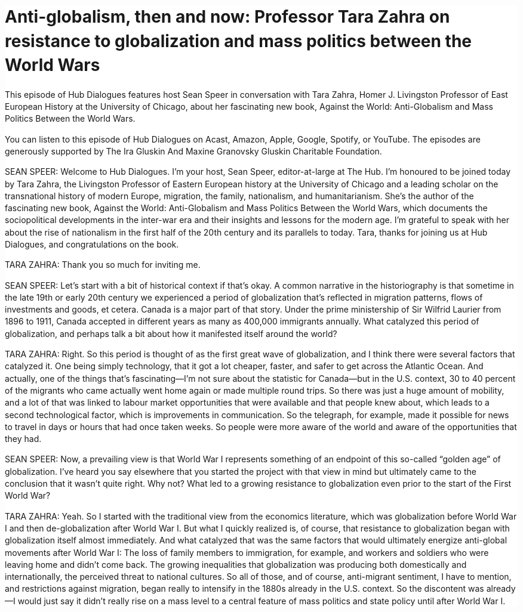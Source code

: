 # Anti-globalism, then and now: Professor Tara Zahra on resistance to globalization and mass politics between the World Wars

This episode of Hub Dialogues features host Sean Speer in conversation with Tara Zahra, Homer J. Livingston Professor of East European History at the University of Chicago, about her fascinating new book, Against the World: Anti-Globalism and Mass Politics Between the World Wars.

You can listen to this episode of Hub Dialogues on Acast, Amazon, Apple, Google, Spotify, or YouTube. The episodes are generously supported by The Ira Gluskin And Maxine Granovsky Gluskin Charitable Foundation.


SEAN SPEER: Welcome to Hub Dialogues. I’m your host, Sean Speer, editor-at-large at The Hub. I’m honoured to be joined today by Tara Zahra, the Livingston Professor of Eastern European history at the University of Chicago and a leading scholar on the transnational history of modern Europe, migration, the family, nationalism, and humanitarianism. She’s the author of the fascinating new book, Against the World: Anti-Globalism and Mass Politics Between the World Wars, which documents the sociopolitical developments in the inter-war era and their insights and lessons for the modern age. I’m grateful to speak with her about the rise of nationalism in the first half of the 20th century and its parallels to today. Tara, thanks for joining us at Hub Dialogues, and congratulations on the book.

TARA ZAHRA: Thank you so much for inviting me.

SEAN SPEER: Let’s start with a bit of historical context if that’s okay. A common narrative in the historiography is that sometime in the late 19th or early 20th century we experienced a period of globalization that’s reflected in migration patterns, flows of investments and goods, et cetera. Canada is a major part of that story. Under the prime ministership of Sir Wilfrid Laurier from 1896 to 1911, Canada accepted in different years as many as 400,000 immigrants annually. What catalyzed this period of globalization, and perhaps talk a bit about how it manifested itself around the world?

TARA ZAHRA: Right. So this period is thought of as the first great wave of globalization, and I think there were several factors that catalyzed it. One being simply technology, that it got a lot cheaper, faster, and safer to get across the Atlantic Ocean. And actually, one of the things that’s fascinating—I’m not sure about the statistic for Canada—but in the U.S. context, 30 to 40 percent of the migrants who came actually went home again or made multiple round trips. So there was just a huge amount of mobility, and a lot of that was linked to labour market opportunities that were available and that people knew about, which leads to a second technological factor, which is improvements in communication. So the telegraph, for example, made it possible for news to travel in days or hours that had once taken weeks. So people were more aware of the world and aware of the opportunities that they had.

SEAN SPEER: Now, a prevailing view is that World War I represents something of an endpoint of this so-called “golden age” of globalization. I’ve heard you say elsewhere that you started the project with that view in mind but ultimately came to the conclusion that it wasn’t quite right. Why not? What led to a growing resistance to globalization even prior to the start of the First World War?

TARA ZAHRA: Yeah. So I started with the traditional view from the economics literature, which was globalization before World War I and then de-globalization after World War I. But what I quickly realized is, of course, that resistance to globalization began with globalization itself almost immediately. And what catalyzed that was the same factors that would ultimately energize anti-global movements after World War I: The loss of family members to immigration, for example, and workers and soldiers who were leaving home and didn’t come back. The growing inequalities that globalization was producing both domestically and internationally, the perceived threat to national cultures. So all of those, and of course, anti-migrant sentiment, I have to mention, and restrictions against migration, began really to intensify in the 1880s already in the U.S. context. So the discontent was already—I would just say it didn’t really rise on a mass level to a central feature of mass politics and state policy until after World War I.
